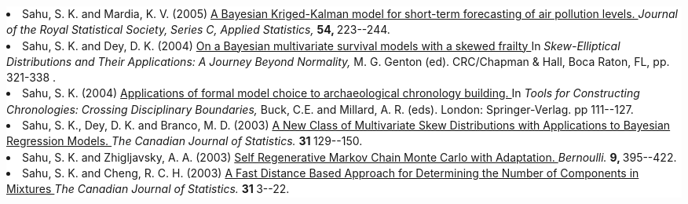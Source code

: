 
<li> Sahu, S. K. and Mardia, K. V. (2005)
<a href="https://rss.onlinelibrary.wiley.com/doi/full/10.1111/j.1467-9876.2005.00480.x"> 
 A Bayesian Kriged-Kalman model for short-term forecasting 
of air pollution levels. </a>
<i> Journal of the Royal Statistical 
Society, Series C,  Applied Statistics, </i> 
<b> 54, </b> 223--244. </li>


<li> Sahu, S. K. and Dey, D. K. (2004)
<a href="papers/logskew.html"> On  a Bayesian multivariate survival 
models with a skewed frailty </a>
In <i>  Skew-Elliptical Distributions and Their
Applications: A Journey Beyond Normality, </i> 
M. G. Genton (ed). CRC/Chapman & Hall, Boca Raton, FL, pp. 321-338 . 
</li>

 

<li> Sahu, S. K. (2004)
<a href="https://link.springer.com/chapter/10.1007/978-1-4471-0231-1_5"> 
 Applications of formal model choice to archaeological 
chronology building.
 </a>
In <i> Tools for Constructing Chronologies: Crossing Disciplinary Boundaries,
</i> Buck, C.E. and Millard, A. R. (eds). London: Springer-Verlag. 
pp 111--127.   
</li> 




<li> Sahu, S. K., Dey, D. K. and Branco, M. D. (2003) 
<a href="https://onlinelibrary.wiley.com/doi/abs/10.2307/3316064"> A New Class of Multivariate 
Skew Distributions with  Applications to Bayesian Regression Models.
</a>
<i> The Canadian Journal of Statistics. </i>  
<b> 31 </b> 129--150.  
</li>


<li> Sahu, S. K. and Zhigljavsky, A. A. (2003)
<a href="https://projecteuclid.org/journals/bernoulli/volume-9/issue-3/Self-regenerative-Markov-chain-Monte-Carlo-with-adaptation/10.3150/bj/1065444811.full">Self Regenerative Markov Chain Monte Carlo with
Adaptation.
</a>
 <i> Bernoulli. </i>   <b> 9, </b> 395--422.   
</li>


<li> Sahu, S. K. and Cheng, R. C. H. (2003)
<a href="https://onlinelibrary.wiley.com/doi/abs/10.2307/3315900"> A Fast Distance Based Approach for Determining the 
Number of Components in Mixtures </a>
<i> The Canadian Journal of Statistics. </i>   
<b> 31 </b> 3--22.  
</li>
